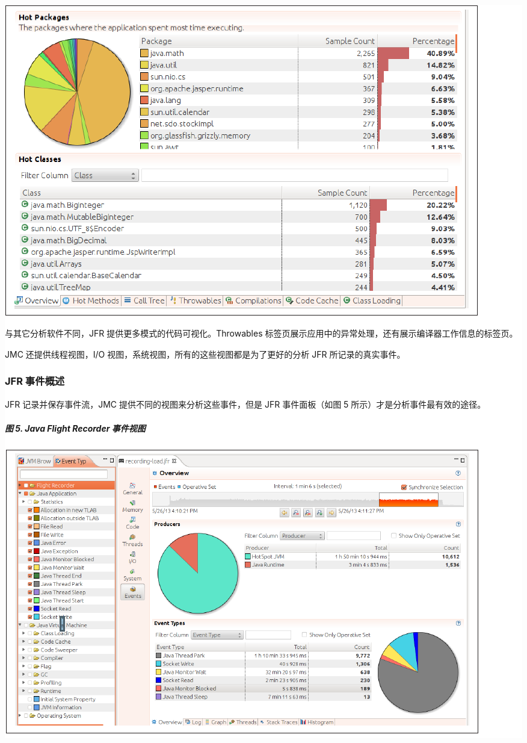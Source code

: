 ![图 4. Java Flight Recorder 代码视图](../ibm_articles_img/j-lo-performance-analysissy-tools3_images_img004.png)

与其它分析软件不同，JFR 提供更多模式的代码可视化。Throwables 标签页展示应用中的异常处理，还有展示编译器工作信息的标签页。

JMC 还提供线程视图，I/O 视图，系统视图，所有的这些视图都是为了更好的分析 JFR 所记录的真实事件。

### JFR 事件概述

JFR 记录并保存事件流，JMC 提供不同的视图来分析这些事件，但是 JFR 事件面板（如图 5 所示）才是分析事件最有效的途径。

##### 图 5\. Java Flight Recorder 事件视图

![图 5. Java Flight Recorder 事件视图](../ibm_articles_img/j-lo-performance-analysissy-tools3_images_img005.png)
